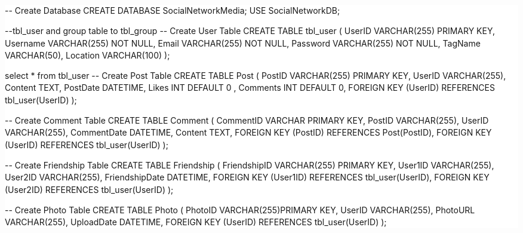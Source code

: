 -- Create Database
CREATE DATABASE SocialNetworkMedia;
USE SocialNetworkDB;

--tbl_user and group table to tbl_group
-- Create User Table
CREATE TABLE tbl_user (
    UserID VARCHAR(255) PRIMARY KEY,
    Username VARCHAR(255) NOT NULL,
    Email VARCHAR(255) NOT NULL,
    Password VARCHAR(255) NOT NULL,
    TagName VARCHAR(50),
    Location VARCHAR(100)
);

select * from tbl_user
-- Create Post Table
CREATE TABLE Post (
    PostID VARCHAR(255) PRIMARY KEY,
    UserID VARCHAR(255),
    Content TEXT,
    PostDate DATETIME,
    Likes INT DEFAULT  0 ,
    Comments INT DEFAULT 0,
    FOREIGN KEY (UserID) REFERENCES tbl_user(UserID)
);

-- Create Comment Table
CREATE TABLE Comment (
    CommentID VARCHAR PRIMARY KEY,
    PostID VARCHAR(255),
    UserID VARCHAR(255),
    CommentDate DATETIME,
    Content TEXT,
    FOREIGN KEY (PostID) REFERENCES Post(PostID),
    FOREIGN KEY (UserID) REFERENCES tbl_user(UserID)
);

-- Create Friendship Table
CREATE TABLE Friendship (
    FriendshipID VARCHAR(255) PRIMARY KEY,
    User1ID VARCHAR(255),
    User2ID VARCHAR(255),
    FriendshipDate DATETIME,
    FOREIGN KEY (User1ID) REFERENCES tbl_user(UserID),
    FOREIGN KEY (User2ID) REFERENCES tbl_user(UserID)
);

-- Create Photo Table
CREATE TABLE Photo (
    PhotoID VARCHAR(255)PRIMARY KEY,
    UserID VARCHAR(255),
    PhotoURL VARCHAR(255),
    UploadDate DATETIME,
    FOREIGN KEY (UserID) REFERENCES tbl_user(UserID)
);
